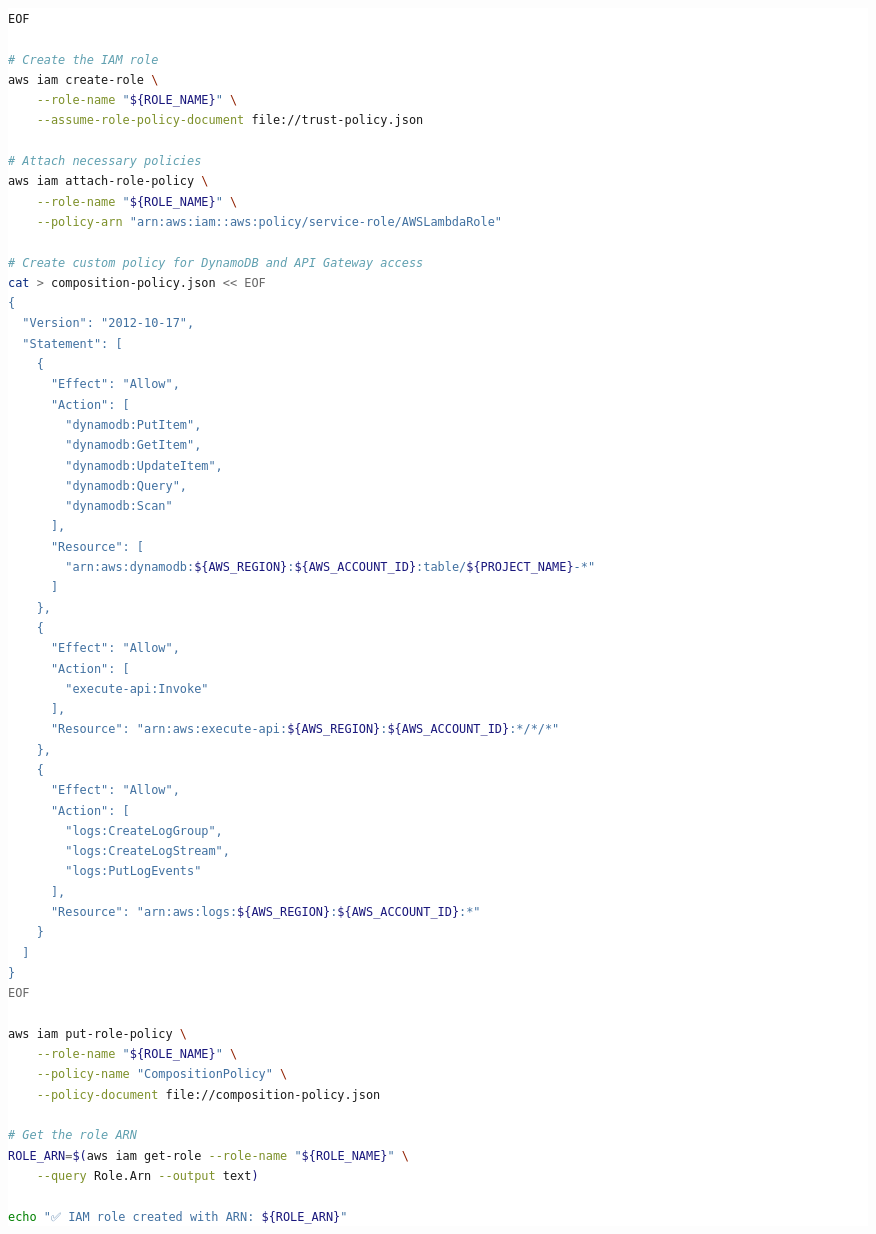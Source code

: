    ```bash
   EOF
   
   # Create the IAM role
   aws iam create-role \
       --role-name "${ROLE_NAME}" \
       --assume-role-policy-document file://trust-policy.json
   
   # Attach necessary policies
   aws iam attach-role-policy \
       --role-name "${ROLE_NAME}" \
       --policy-arn "arn:aws:iam::aws:policy/service-role/AWSLambdaRole"
   
   # Create custom policy for DynamoDB and API Gateway access
   cat > composition-policy.json << EOF
   {
     "Version": "2012-10-17",
     "Statement": [
       {
         "Effect": "Allow",
         "Action": [
           "dynamodb:PutItem",
           "dynamodb:GetItem",
           "dynamodb:UpdateItem",
           "dynamodb:Query",
           "dynamodb:Scan"
         ],
         "Resource": [
           "arn:aws:dynamodb:${AWS_REGION}:${AWS_ACCOUNT_ID}:table/${PROJECT_NAME}-*"
         ]
       },
       {
         "Effect": "Allow",
         "Action": [
           "execute-api:Invoke"
         ],
         "Resource": "arn:aws:execute-api:${AWS_REGION}:${AWS_ACCOUNT_ID}:*/*/*"
       },
       {
         "Effect": "Allow",
         "Action": [
           "logs:CreateLogGroup",
           "logs:CreateLogStream",
           "logs:PutLogEvents"
         ],
         "Resource": "arn:aws:logs:${AWS_REGION}:${AWS_ACCOUNT_ID}:*"
       }
     ]
   }
   EOF
   
   aws iam put-role-policy \
       --role-name "${ROLE_NAME}" \
       --policy-name "CompositionPolicy" \
       --policy-document file://composition-policy.json
   
   # Get the role ARN
   ROLE_ARN=$(aws iam get-role --role-name "${ROLE_NAME}" \
       --query Role.Arn --output text)
   
   echo "✅ IAM role created with ARN: ${ROLE_ARN}"
   ```
